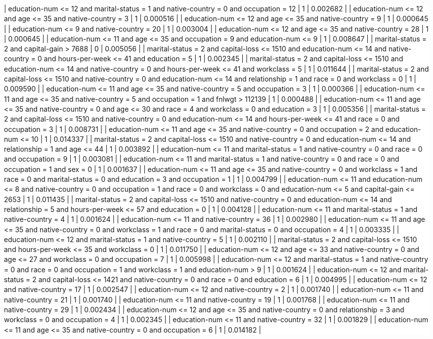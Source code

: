 | education-num <= 12 and marital-status = 1 and native-country = 0 and occupation = 12 | 1 | 0.002682 |
| education-num <= 12 and age <= 35 and native-country = 3 | 1 | 0.000516 |
| education-num <= 12 and age <= 35 and native-country = 9 | 1 | 0.000645 |
| education-num <= 9 and native-country = 20 | 1 | 0.003004 |
| education-num <= 12 and age <= 35 and native-country = 28 | 1 | 0.000645 |
| education-num <= 11 and age <= 35 and occupation = 9 and education-num <= 9 | 1 | 0.008647 |
| marital-status = 2 and capital-gain > 7688 | 0 | 0.005056 |
| marital-status = 2 and capital-loss <= 1510 and education-num <= 14 and native-country = 0 and hours-per-week <= 41 and education = 5 | 1 | 0.002345 |
| marital-status = 2 and capital-loss <= 1510 and education-num <= 14 and native-country = 0 and hours-per-week <= 41 and workclass = 5 | 1 | 0.011644 |
| marital-status = 2 and capital-loss <= 1510 and native-country = 0 and education-num <= 14 and relationship = 1 and race = 0 and workclass = 0 | 1 | 0.009590 |
| education-num <= 11 and age <= 35 and native-country = 5 and occupation = 3 | 1 | 0.000366 |
| education-num <= 11 and age <= 35 and native-country = 5 and occupation = 1 and fnlwgt > 112139 | 1 | 0.000488 |
| education-num <= 11 and age <= 35 and native-country = 0 and age <= 30 and race = 4 and workclass = 0 and education = 3 | 1 | 0.005356 |
| marital-status = 2 and capital-loss <= 1510 and native-country = 0 and education-num <= 14 and hours-per-week <= 41 and race = 0 and occupation = 3 | 1 | 0.008731 |
| education-num <= 11 and age <= 35 and native-country = 0 and occupation = 2 and education-num <= 10 | 1 | 0.014337 |
| marital-status = 2 and capital-loss <= 1510 and native-country = 0 and education-num <= 14 and relationship = 1 and age <= 44 | 1 | 0.003892 |
| education-num <= 11 and marital-status = 1 and native-country = 0 and race = 0 and occupation = 9 | 1 | 0.003081 |
| education-num <= 11 and marital-status = 1 and native-country = 0 and race = 0 and occupation = 1 and sex = 0 | 1 | 0.001637 |
| education-num <= 11 and age <= 35 and native-country = 0 and workclass = 1 and race = 0 and marital-status = 0 and education = 3 and occupation = 1 | 1 | 0.004799 |
| education-num <= 11 and education-num <= 8 and native-country = 0 and occupation = 1 and race = 0 and workclass = 0 and education-num <= 5 and capital-gain <= 2653 | 1 | 0.011435 |
| marital-status = 2 and capital-loss <= 1510 and native-country = 0 and education-num <= 14 and relationship = 5 and hours-per-week <= 57 and education = 0 | 1 | 0.004128 |
| education-num <= 11 and marital-status = 1 and native-country = 4 | 1 | 0.001624 |
| education-num <= 11 and native-country = 36 | 1 | 0.002980 |
| education-num <= 11 and age <= 35 and native-country = 0 and workclass = 1 and race = 0 and marital-status = 0 and occupation = 4 | 1 | 0.003335 |
| education-num <= 12 and marital-status = 1 and native-country = 5 | 1 | 0.002110 |
| marital-status = 2 and capital-loss <= 1510 and hours-per-week <= 35 and workclass = 0 | 1 | 0.011750 |
| education-num <= 12 and age <= 33 and native-country = 0 and age <= 27 and workclass = 0 and occupation = 7 | 1 | 0.005998 |
| education-num <= 12 and marital-status = 1 and native-country = 0 and race = 0 and occupation = 1 and workclass = 1 and education-num > 9 | 1 | 0.001624 |
| education-num <= 12 and marital-status = 2 and capital-loss <= 1421 and native-country = 0 and race = 0 and education = 6 | 1 | 0.004995 |
| education-num <= 12 and native-country = 17 | 1 | 0.002547 |
| education-num <= 12 and native-country = 2 | 1 | 0.001740 |
| education-num <= 11 and native-country = 21 | 1 | 0.001740 |
| education-num <= 11 and native-country = 19 | 1 | 0.001768 |
| education-num <= 11 and native-country = 29 | 1 | 0.002434 |
| education-num <= 12 and age <= 35 and native-country = 0 and relationship = 3 and workclass = 0 and occupation = 4 | 1 | 0.002345 |
| education-num <= 11 and native-country = 32 | 1 | 0.001829 |
| education-num <= 11 and age <= 35 and native-country = 0 and occupation = 6 | 1 | 0.014182 |